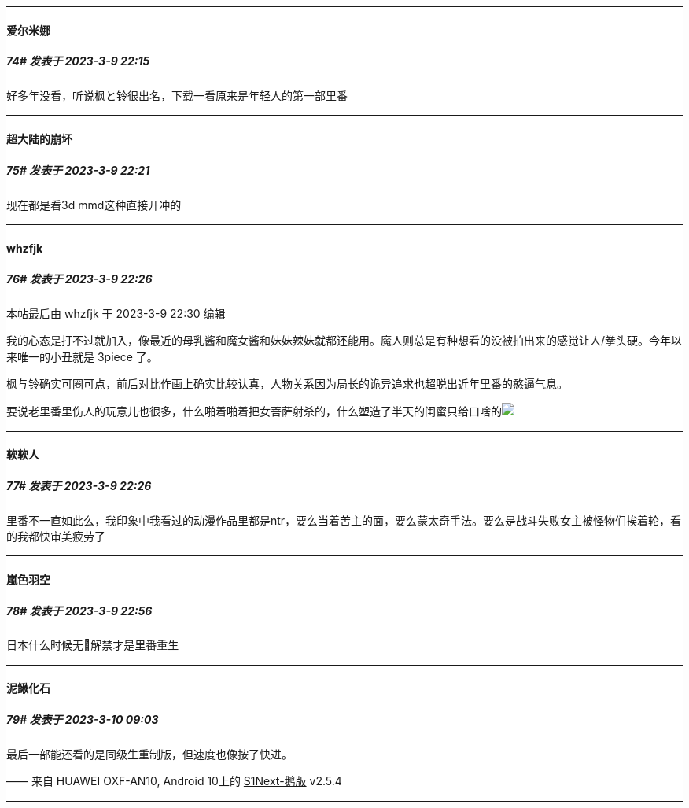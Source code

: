 
*****

####  爱尔米娜  
##### 74#       发表于 2023-3-9 22:15

好多年没看，听说枫と铃很出名，下载一看原来是年轻人的第一部里番


*****

####  超大陆的崩坏  
##### 75#       发表于 2023-3-9 22:21

现在都是看3d mmd这种直接开冲的

*****

####  whzfjk  
##### 76#       发表于 2023-3-9 22:26

 本帖最后由 whzfjk 于 2023-3-9 22:30 编辑 

我的心态是打不过就加入，像最近的母乳酱和魔女酱和妹妹辣妹就都还能用。魔人则总是有种想看的没被拍出来的感觉让人/拳头硬。今年以来唯一的小丑就是 3piece 了。

枫与铃确实可圈可点，前后对比作画上确实比较认真，人物关系因为局长的诡异追求也超脱出近年里番的憨逼气息。

要说老里番里伤人的玩意儿也很多，什么啪着啪着把女菩萨射杀的，什么塑造了半天的闺蜜只给口啥的<img src="https://static.saraba1st.com/image/smiley/face2017/001.png" referrerpolicy="no-referrer">

*****

####  软软人  
##### 77#       发表于 2023-3-9 22:26

里番不一直如此么，我印象中我看过的动漫作品里都是ntr，要么当着苦主的面，要么蒙太奇手法。要么是战斗失败女主被怪物们挨着轮，看的我都快审美疲劳了


*****

####  嵐色羽空  
##### 78#       发表于 2023-3-9 22:56

日本什么时候无🐎解禁才是里番重生


*****

####  泥鳅化石  
##### 79#       发表于 2023-3-10 09:03

最后一部能还看的是同级生重制版，但速度也像按了快进。

—— 来自 HUAWEI OXF-AN10, Android 10上的 [S1Next-鹅版](https://github.com/ykrank/S1-Next/releases) v2.5.4


*****

